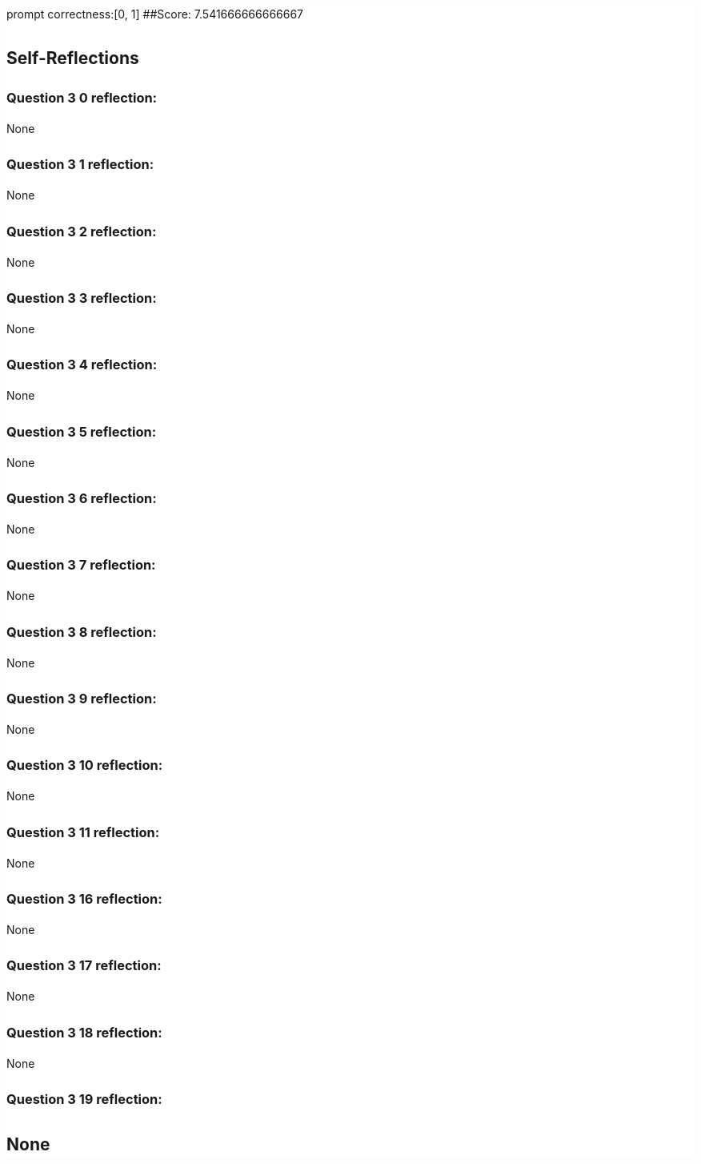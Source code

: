 prompt correctness:[0, 1]
##Score: 7.541666666666667

## Self-Reflections

### Question 3 0 reflection:
None
### Question 3 1 reflection:
None
### Question 3 2 reflection:
None
### Question 3 3 reflection:
None
### Question 3 4 reflection:
None
### Question 3 5 reflection:
None
### Question 3 6 reflection:
None
### Question 3 7 reflection:
None
### Question 3 8 reflection:
None
### Question 3 9 reflection:
None
### Question 3 10 reflection:
None
### Question 3 11 reflection:
None
### Question 3 16 reflection:
None
### Question 3 17 reflection:
None
### Question 3 18 reflection:
None
### Question 3 19 reflection:
None
---
